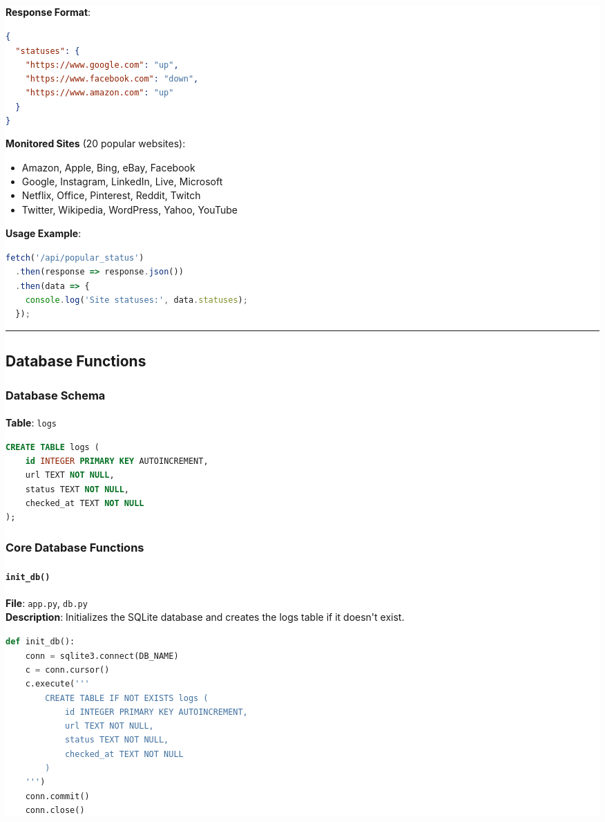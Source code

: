 **Response Format**:
```json
{
  "statuses": {
    "https://www.google.com": "up",
    "https://www.facebook.com": "down",
    "https://www.amazon.com": "up"
  }
}
```

**Monitored Sites** (20 popular websites):
- Amazon, Apple, Bing, eBay, Facebook
- Google, Instagram, LinkedIn, Live, Microsoft
- Netflix, Office, Pinterest, Reddit, Twitch
- Twitter, Wikipedia, WordPress, Yahoo, YouTube

**Usage Example**:
```javascript
fetch('/api/popular_status')
  .then(response => response.json())
  .then(data => {
    console.log('Site statuses:', data.statuses);
  });
```

---

## Database Functions

### Database Schema

**Table**: `logs`
```sql
CREATE TABLE logs (
    id INTEGER PRIMARY KEY AUTOINCREMENT,
    url TEXT NOT NULL,
    status TEXT NOT NULL,
    checked_at TEXT NOT NULL
);
```

### Core Database Functions

#### `init_db()`
**File**: `app.py`, `db.py`  
**Description**: Initializes the SQLite database and creates the logs table if it doesn't exist.

```python
def init_db():
    conn = sqlite3.connect(DB_NAME)
    c = conn.cursor()
    c.execute('''
        CREATE TABLE IF NOT EXISTS logs (
            id INTEGER PRIMARY KEY AUTOINCREMENT,
            url TEXT NOT NULL,
            status TEXT NOT NULL,
            checked_at TEXT NOT NULL
        )
    ''')
    conn.commit()
    conn.close()
```
